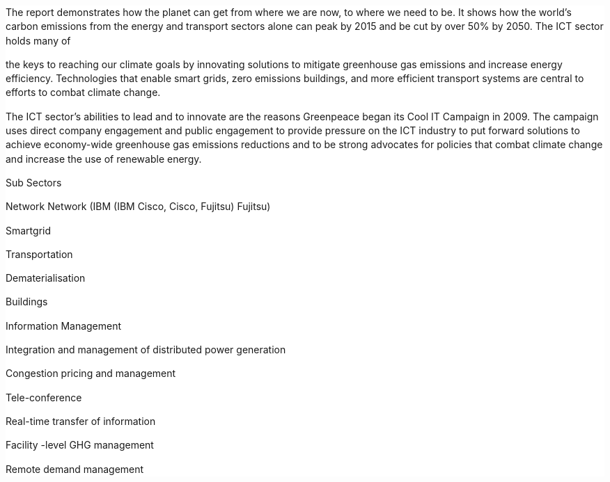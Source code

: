 The report demonstrates how the planet can get from where we are
now, to where we need to be. It shows how the world’s carbon
emissions from the energy and transport sectors alone can peak by
2015 and be cut by over 50% by 2050. The ICT sector holds many of

the keys to reaching our climate goals by innovating solutions to
mitigate greenhouse gas emissions and increase energy efficiency.
Technologies that enable smart grids, zero emissions buildings, and
more efficient transport systems are central to efforts to combat
climate change.

The ICT sector’s abilities to lead and to innovate are the reasons
Greenpeace began its Cool IT Campaign in 2009. The campaign
uses direct company engagement and public engagement to provide
pressure on the ICT industry to put forward solutions to achieve
economy-wide greenhouse gas emissions reductions and to be strong
advocates for policies that combat climate change and increase the
use of renewable energy.

Sub
Sectors

Network
Network
(IBM
(IBM Cisco,
Cisco,
Fujitsu)
Fujitsu)

Smartgrid

Transportation

Dematerialisation

Buildings

Information
Management

Integration and
management of distributed
power generation

Congestion
pricing and
management

Tele-conference

Real-time transfer
of information

Facility -level GHG
management

Remote demand
management
